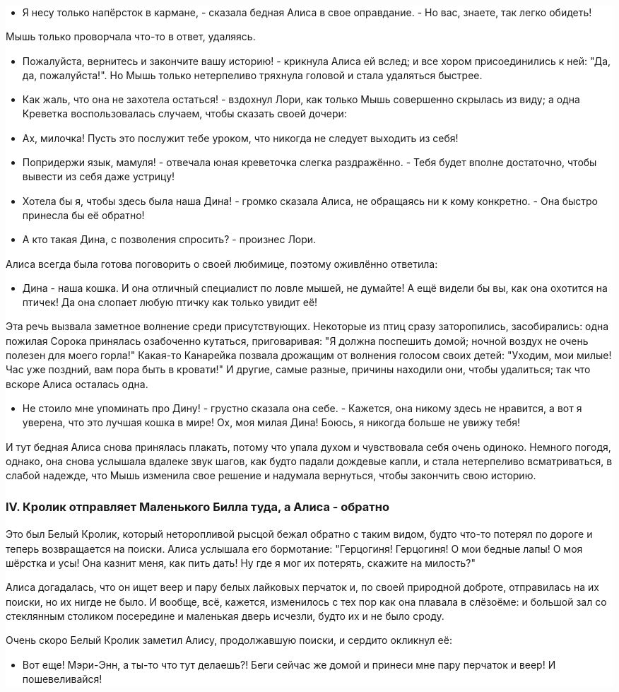 - Я несу только напёрсток в кармане, - сказала бедная Алиса в свое оправдание. - Но вас, знаете, так легко обидеть!

Мышь только проворчала что-то в ответ, удаляясь.

- Пожалуйста, вернитесь и закончите вашу историю! - крикнула Алиса ей вслед; и все хором присоединились к ней: "Да, да, пожалуйста!". Но Мышь только нетерпеливо тряхнула головой и стала удаляться быстрее.

- Как жаль, что она не захотела остаться! - вздохнул Лори, как только Мышь совершенно скрылась из виду; а одна Креветка воспользовалась случаем, чтобы сказать своей дочери:

- Ах, милочка! Пусть это послужит тебе уроком, что никогда не следует выходить из себя!

- Попридержи язык, мамуля! - отвечала юная креветочка слегка раздражённо. - Тебя будет вполне достаточно, чтобы вывести из себя даже устрицу!

- Хотела бы я, чтобы здесь была наша Дина! - громко сказала Алиса, не обращаясь ни к кому конкретно. - Она быстро принесла бы её обратно!

- А кто такая Дина, с позволения спросить? - произнес Лори.

Алиса всегда была готова поговорить о своей любимице, поэтому оживлённо ответила:

- Дина - наша кошка. И она отличный специалист по ловле мышей, не думайте! А ещё видели бы вы, как она охотится на птичек! Да она слопает любую птичку как только увидит её!

Эта речь вызвала заметное волнение среди присутствующих. Некоторые из птиц сразу заторопились, засобирались: одна пожилая Сорока принялась озабоченно кутаться, приговаривая: "Я должна поспешить домой; ночной воздух не очень полезен для моего горла!" Какая-то Канарейка позвала дрожащим от волнения голосом своих детей: "Уходим, мои милые! Час уже поздний, вам пора быть в кровати!" И другие, самые разные, причины находили они, чтобы удалиться; так что вскоре Алиса осталась одна.

- Не стоило мне упоминать про Дину! - грустно сказала она себе. - Кажется, она никому здесь не нравится, а вот я уверена, что это лучшая кошка в мире! Ох, моя милая Дина! Боюсь, я никогда больше не увижу тебя!

И тут бедная Алиса снова принялась плакать, потому что упала духом и чувствовала себя очень одиноко. Немного погодя, однако, она снова услышала вдалеке звук шагов, как будто падали дождевые капли, и стала нетерпеливо всматриваться, в слабой надежде, что Мышь изменила свое решение и надумала вернуться, чтобы закончить свою историю.

### IV. Кролик отправляет Маленького Билла туда, а Алиса - обратно

Это был Белый Кролик, который неторопливой рысцой бежал обратно с таким видом, будто что-то потерял по дороге и теперь возвращается на поиски. Алиса услышала его бормотание: "Герцогиня! Герцогиня! О мои бедные лапы! О моя шёрстка и усы! Она казнит меня, как пить дать! Ну где я мог их потерять, скажите на милость?"

Алиса догадалась, что он ищет веер и пару белых лайковых перчаток и, по своей природной доброте, отправилась на их поиски, но их нигде не было. И вообще, всё, кажется, изменилось с тех пор как она плавала в слёзоёме: и большой зал со стеклянным столиком посередине и маленькая дверь исчезли, будто их и не было сроду.

Очень скоро Белый Кролик заметил Алису, продолжавшую поиски, и сердито окликнул её:

- Вот еще! Мэри-Энн, а ты-то что тут делаешь?! Беги сейчас же домой и принеси мне пару перчаток и веер! И пошевеливайся!
